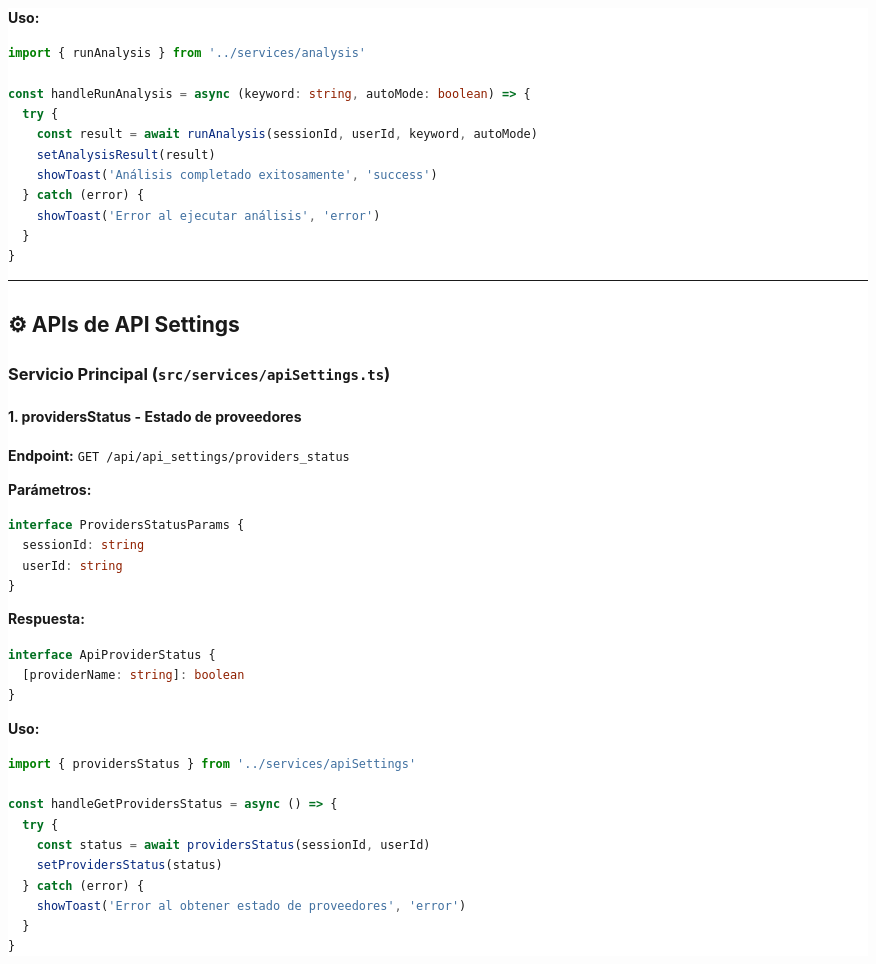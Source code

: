 **Uso:**
```typescript
import { runAnalysis } from '../services/analysis'

const handleRunAnalysis = async (keyword: string, autoMode: boolean) => {
  try {
    const result = await runAnalysis(sessionId, userId, keyword, autoMode)
    setAnalysisResult(result)
    showToast('Análisis completado exitosamente', 'success')
  } catch (error) {
    showToast('Error al ejecutar análisis', 'error')
  }
}
```

---

## ⚙️ APIs de API Settings

### Servicio Principal (`src/services/apiSettings.ts`)

#### 1. **providersStatus** - Estado de proveedores

**Endpoint:** `GET /api/api_settings/providers_status`

**Parámetros:**
```typescript
interface ProvidersStatusParams {
  sessionId: string
  userId: string
}
```

**Respuesta:**
```typescript
interface ApiProviderStatus {
  [providerName: string]: boolean
}
```

**Uso:**
```typescript
import { providersStatus } from '../services/apiSettings'

const handleGetProvidersStatus = async () => {
  try {
    const status = await providersStatus(sessionId, userId)
    setProvidersStatus(status)
  } catch (error) {
    showToast('Error al obtener estado de proveedores', 'error')
  }
}
```

